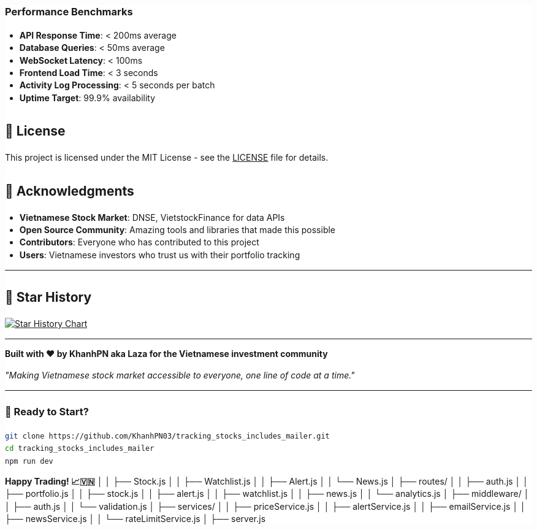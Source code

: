 ### Performance Benchmarks
- **API Response Time**: < 200ms average
- **Database Queries**: < 50ms average
- **WebSocket Latency**: < 100ms
- **Frontend Load Time**: < 3 seconds
- **Activity Log Processing**: < 5 seconds per batch
- **Uptime Target**: 99.9% availability

## 📄 License

This project is licensed under the MIT License - see the [LICENSE](LICENSE) file for details.

## 🙏 Acknowledgments

- **Vietnamese Stock Market**: DNSE, VietstockFinance for data APIs
- **Open Source Community**: Amazing tools and libraries that made this possible
- **Contributors**: Everyone who has contributed to this project
- **Users**: Vietnamese investors who trust us with their portfolio tracking

---

## 🌟 Star History

[![Star History Chart](https://api.star-history.com/svg?repos=KhanhPN03/tracking_stocks_includes_mailer&type=Date)](https://star-history.com/#KhanhPN03/tracking_stocks_includes_mailer&Date)

---

**Built with ❤️ by KhanhPN aka Laza for the Vietnamese investment community**

*"Making Vietnamese stock market accessible to everyone, one line of code at a time."*

---

### 🚀 Ready to Start?

```bash
git clone https://github.com/KhanhPN03/tracking_stocks_includes_mailer.git
cd tracking_stocks_includes_mailer
npm run dev
```

**Happy Trading! 📈🇻🇳**
│   │   ├── Stock.js
│   │   ├── Watchlist.js
│   │   ├── Alert.js
│   │   └── News.js
│   ├── routes/
│   │   ├── auth.js
│   │   ├── portfolio.js
│   │   ├── stock.js
│   │   ├── alert.js
│   │   ├── watchlist.js
│   │   ├── news.js
│   │   └── analytics.js
│   ├── middleware/
│   │   ├── auth.js
│   │   └── validation.js
│   ├── services/
│   │   ├── priceService.js
│   │   ├── alertService.js
│   │   ├── emailService.js
│   │   ├── newsService.js
│   │   └── rateLimitService.js
│   ├── server.js